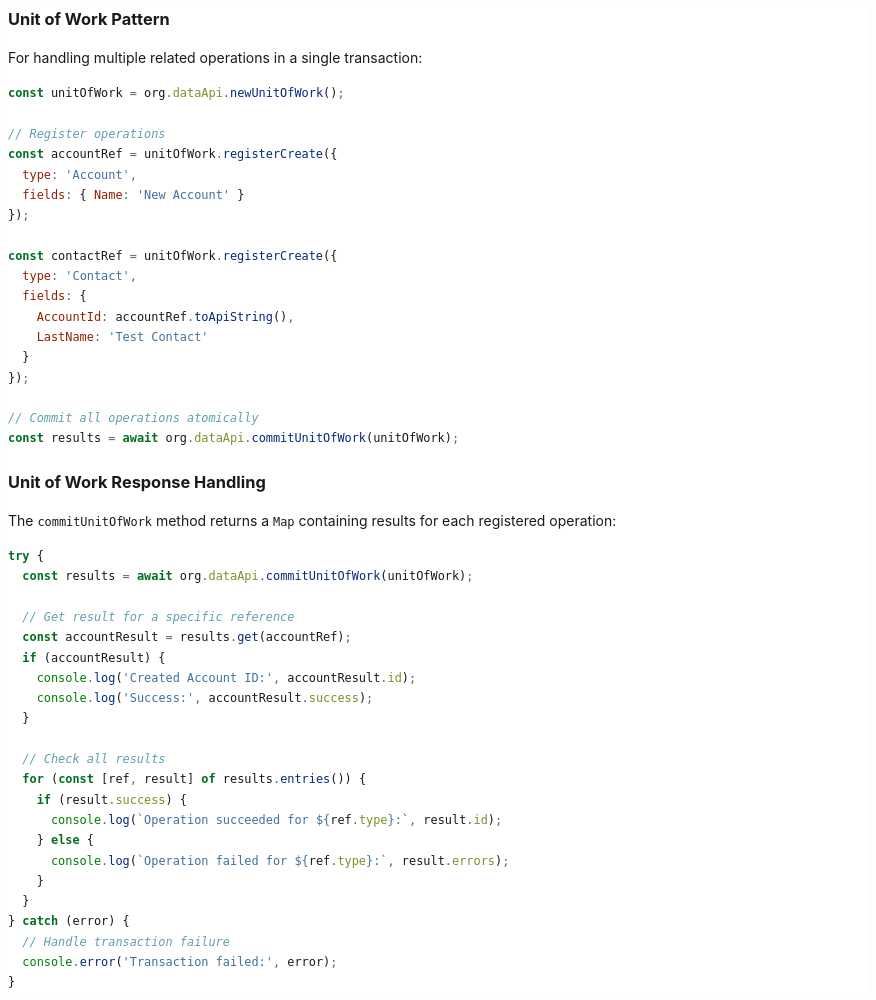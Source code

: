 ### Unit of Work Pattern

For handling multiple related operations in a single transaction:

```javascript
const unitOfWork = org.dataApi.newUnitOfWork();

// Register operations
const accountRef = unitOfWork.registerCreate({
  type: 'Account',
  fields: { Name: 'New Account' }
});

const contactRef = unitOfWork.registerCreate({
  type: 'Contact',
  fields: {
    AccountId: accountRef.toApiString(),
    LastName: 'Test Contact'
  }
});

// Commit all operations atomically
const results = await org.dataApi.commitUnitOfWork(unitOfWork);
```

### Unit of Work Response Handling

The `commitUnitOfWork` method returns a `Map` containing results for each registered operation:

```javascript
try {
  const results = await org.dataApi.commitUnitOfWork(unitOfWork);
  
  // Get result for a specific reference
  const accountResult = results.get(accountRef);
  if (accountResult) {
    console.log('Created Account ID:', accountResult.id);
    console.log('Success:', accountResult.success);
  }
  
  // Check all results
  for (const [ref, result] of results.entries()) {
    if (result.success) {
      console.log(`Operation succeeded for ${ref.type}:`, result.id);
    } else {
      console.log(`Operation failed for ${ref.type}:`, result.errors);
    }
  }
} catch (error) {
  // Handle transaction failure
  console.error('Transaction failed:', error);
}
```
